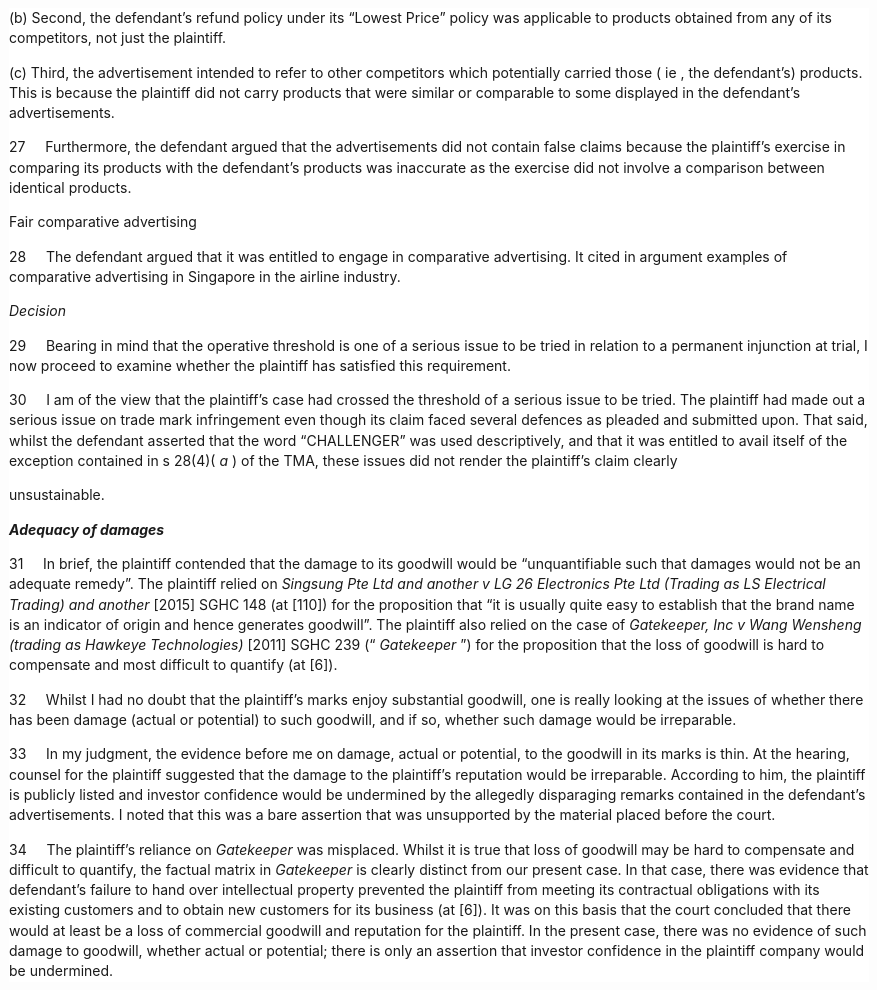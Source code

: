  (b) Second, the defendant’s refund policy under its “Lowest Price” policy was applicable to products obtained from any of its competitors, not just the plaintiff. 

 (c) Third, the advertisement intended to refer to other competitors which potentially carried those ( ie , the defendant’s) products. This is because the plaintiff did not carry products that were similar or comparable to some displayed in the defendant’s advertisements. 

27     Furthermore, the defendant argued that the advertisements did not contain false claims because the plaintiff’s exercise in comparing its products with the defendant’s products was inaccurate as the exercise did not involve a comparison between identical products. 

Fair comparative advertising 

28     The defendant argued that it was entitled to engage in comparative advertising. It cited in argument examples of comparative advertising in Singapore in the airline industry. 

_Decision_ 

29     Bearing in mind that the operative threshold is one of a serious issue to be tried in relation to a permanent injunction at trial, I now proceed to examine whether the plaintiff has satisfied this requirement. 

30     I am of the view that the plaintiff’s case had crossed the threshold of a serious issue to be tried. The plaintiff had made out a serious issue on trade mark infringement even though its claim faced several defences as pleaded and submitted upon. That said, whilst the defendant asserted that the word “CHALLENGER” was used descriptively, and that it was entitled to avail itself of the exception contained in s 28(4)( _a_ ) of the TMA, these issues did not render the plaintiff’s claim clearly 


unsustainable. 

**_Adequacy of damages_** 

31     In brief, the plaintiff contended that the damage to its goodwill would be “unquantifiable such that damages would not be an adequate remedy”. The plaintiff relied on _Singsung Pte Ltd and another v LG 26 Electronics Pte Ltd (Trading as LS Electrical Trading) and another_ <span class="citation">[2015] SGHC 148</span> (at [110]) for the proposition that “it is usually quite easy to establish that the brand name is an indicator of origin and hence generates goodwill”. The plaintiff also relied on the case of _Gatekeeper, Inc v Wang Wensheng (trading as Hawkeye Technologies)_ <span class="citation">[2011] SGHC 239</span> (“ _Gatekeeper_ ”) for the proposition that the loss of goodwill is hard to compensate and most difficult to quantify (at [6]). 

32     Whilst I had no doubt that the plaintiff’s marks enjoy substantial goodwill, one is really looking at the issues of whether there has been damage (actual or potential) to such goodwill, and if so, whether such damage would be irreparable. 

33     In my judgment, the evidence before me on damage, actual or potential, to the goodwill in its marks is thin. At the hearing, counsel for the plaintiff suggested that the damage to the plaintiff’s reputation would be irreparable. According to him, the plaintiff is publicly listed and investor confidence would be undermined by the allegedly disparaging remarks contained in the defendant’s advertisements. I noted that this was a bare assertion that was unsupported by the material placed before the court. 

34     The plaintiff’s reliance on _Gatekeeper_ was misplaced. Whilst it is true that loss of goodwill may be hard to compensate and difficult to quantify, the factual matrix in _Gatekeeper_ is clearly distinct from our present case. In that case, there was evidence that defendant’s failure to hand over intellectual property prevented the plaintiff from meeting its contractual obligations with its existing customers and to obtain new customers for its business (at [6]). It was on this basis that the court concluded that there would at least be a loss of commercial goodwill and reputation for the plaintiff. In the present case, there was no evidence of such damage to goodwill, whether actual or potential; there is only an assertion that investor confidence in the plaintiff company would be undermined. 
